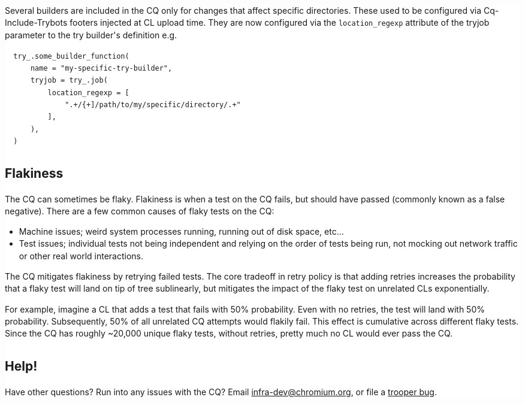 Several builders are included in the CQ only for changes that affect specific
directories. These used to be configured via Cq-Include-Trybots footers
injected at CL upload time. They are now configured via the `location_regexp`
attribute of the tryjob parameter to the try builder's definition e.g.

```
  try_.some_builder_function(
      name = "my-specific-try-builder",
      tryjob = try_.job(
          location_regexp = [
              ".+/{+]/path/to/my/specific/directory/.+"
          ],
      ),
  )
```

## Flakiness

The CQ can sometimes be flaky. Flakiness is when a test on the CQ fails, but
should have passed (commonly known as a false negative). There are a few common
causes of flaky tests on the CQ:

* Machine issues; weird system processes running, running out of disk space,
  etc...
* Test issues; individual tests not being independent and relying on the order
  of tests being run, not mocking out network traffic or other real world
  interactions.

The CQ mitigates flakiness by retrying failed tests. The core tradeoff in retry
policy is that adding retries increases the probability that a flaky test will
land on tip of tree sublinearly, but mitigates the impact of the flaky test on
unrelated CLs exponentially.

For example, imagine a CL that adds a test that fails with 50% probability. Even
with no retries, the test will land with 50% probability. Subsequently, 50% of
all unrelated CQ attempts would flakily fail. This effect is cumulative across
different flaky tests. Since the CQ has roughly ~20,000 unique flaky tests,
without retries, pretty much no CL would ever pass the CQ.

## Help!

Have other questions? Run into any issues with the CQ? Email
infra-dev@chromium.org, or file a [trooper bug](https://g.co/bugatrooper).


[1]: https://chromium.googlesource.com/chromium/tools/depot_tools/+/HEAD/git_footers.py
[2]: ../../infra/config/generated/luci/commit-queue.cfg
